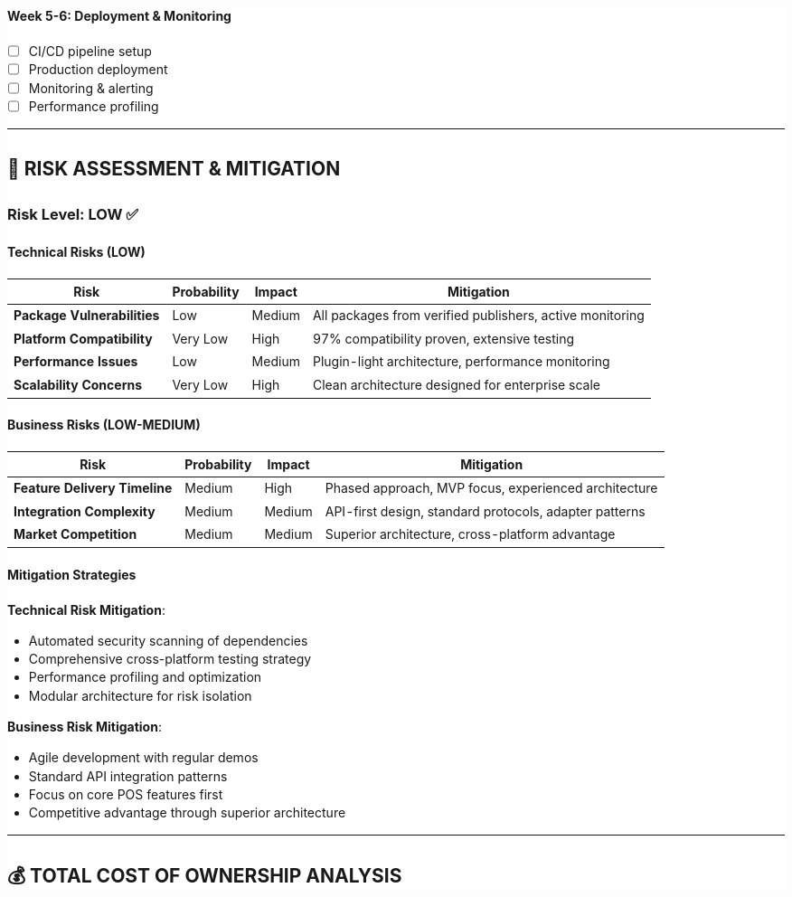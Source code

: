 #### **Week 5-6: Deployment & Monitoring**
- [ ] CI/CD pipeline setup
- [ ] Production deployment
- [ ] Monitoring & alerting
- [ ] Performance profiling

---

## 🏅 **RISK ASSESSMENT & MITIGATION**

### **Risk Level: LOW** ✅

#### **Technical Risks (LOW)**

| Risk | Probability | Impact | Mitigation |
|------|-------------|--------|------------|
| **Package Vulnerabilities** | Low | Medium | All packages from verified publishers, active monitoring |
| **Platform Compatibility** | Very Low | High | 97% compatibility proven, extensive testing |  
| **Performance Issues** | Low | Medium | Plugin-light architecture, performance monitoring |
| **Scalability Concerns** | Very Low | High | Clean architecture designed for enterprise scale |

#### **Business Risks (LOW-MEDIUM)**

| Risk | Probability | Impact | Mitigation |
|------|-------------|--------|------------|
| **Feature Delivery Timeline** | Medium | High | Phased approach, MVP focus, experienced architecture |
| **Integration Complexity** | Medium | Medium | API-first design, standard protocols, adapter patterns |
| **Market Competition** | Medium | Medium | Superior architecture, cross-platform advantage |

#### **Mitigation Strategies**

**Technical Risk Mitigation**:
- Automated security scanning of dependencies
- Comprehensive cross-platform testing strategy
- Performance profiling and optimization
- Modular architecture for risk isolation

**Business Risk Mitigation**:
- Agile development with regular demos
- Standard API integration patterns
- Focus on core POS features first
- Competitive advantage through superior architecture

---

## 💰 **TOTAL COST OF OWNERSHIP ANALYSIS**

